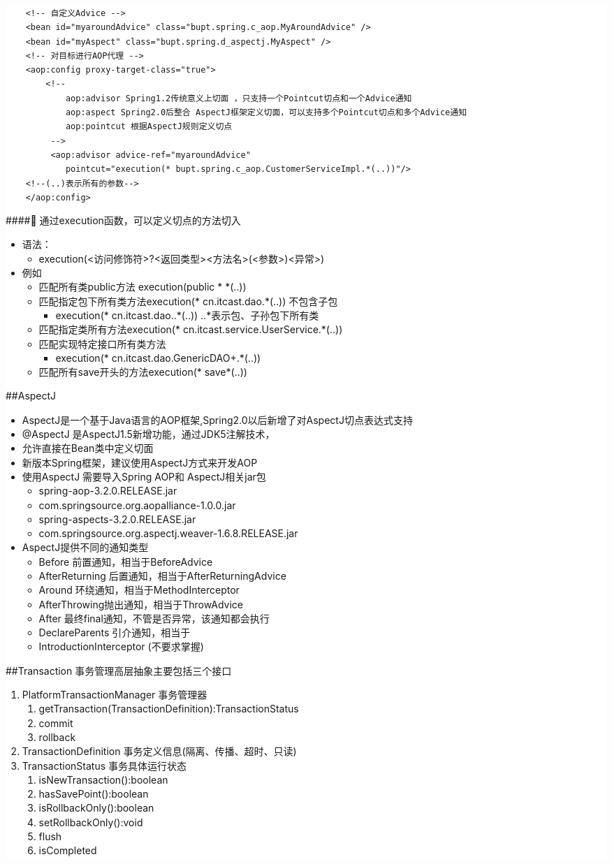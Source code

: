 		<!-- 自定义Advice -->
		<bean id="myaroundAdvice" class="bupt.spring.c_aop.MyAroundAdvice" />
		<bean id="myAspect" class="bupt.spring.d_aspectj.MyAspect" />
    	<!-- 对目标进行AOP代理 -->
    	<aop:config proxy-target-class="true">
    		<!-- 
    			aop:advisor Spring1.2传统意义上切面 ，只支持一个Pointcut切点和一个Advice通知
    			aop:aspect Spring2.0后整合 AspectJ框架定义切面，可以支持多个Pointcut切点和多个Advice通知
    			aop:pointcut 根据AspectJ规则定义切点 
    		 -->
    		 <aop:advisor advice-ref="myaroundAdvice" 
    		 	pointcut="execution(* bupt.spring.c_aop.CustomerServiceImpl.*(..))"/>
		<!--(..)表示所有的参数-->
    	</aop:config>

#### 通过execution函数，可以定义切点的方法切入
- 语法：
	- execution(<访问修饰符>?<返回类型><方法名>(<参数>)<异常>)
- 例如
	- 匹配所有类public方法 execution(public * *(..))
	- 匹配指定包下所有类方法execution(* cn.itcast.dao.*(..)) 不包含子包
		- execution(* cn.itcast.dao..*(..))  ..*表示包、子孙包下所有类
	- 匹配指定类所有方法execution(* cn.itcast.service.UserService.*(..))
	- 匹配实现特定接口所有类方法
		- execution(* cn.itcast.dao.GenericDAO+.*(..))
	- 匹配所有save开头的方法execution(* save*(..))

##AspectJ
-  AspectJ是一个基于Java语言的AOP框架,Spring2.0以后新增了对AspectJ切点表达式支持
- @AspectJ 是AspectJ1.5新增功能，通过JDK5注解技术，
- 允许直接在Bean类中定义切面
- 新版本Spring框架，建议使用AspectJ方式来开发AOP
- 使用AspectJ 需要导入Spring AOP和 AspectJ相关jar包
	- spring-aop-3.2.0.RELEASE.jar
	- com.springsource.org.aopalliance-1.0.0.jar
	- spring-aspects-3.2.0.RELEASE.jar
	- com.springsource.org.aspectj.weaver-1.6.8.RELEASE.jar
- AspectJ提供不同的通知类型
	- Before 前置通知，相当于BeforeAdvice
	- AfterReturning 后置通知，相当于AfterReturningAdvice
	- Around 环绕通知，相当于MethodInterceptor
	- AfterThrowing抛出通知，相当于ThrowAdvice
	- After 最终final通知，不管是否异常，该通知都会执行
	- DeclareParents 引介通知，相当于
	- IntroductionInterceptor (不要求掌握)

##Transaction
事务管理高层抽象主要包括三个接口

1. PlatformTransactionManager 事务管理器
	1. getTransaction(TransactionDefinition):TransactionStatus
	2. commit
	3. rollback
1. TransactionDefinition 事务定义信息(隔离、传播、超时、只读)
1. TransactionStatus 事务具体运行状态
	1. isNewTransaction():boolean
	2. hasSavePoint():boolean
	3. isRollbackOnly():boolean
	4. setRollbackOnly():void
	5. flush
	6. isCompleted
